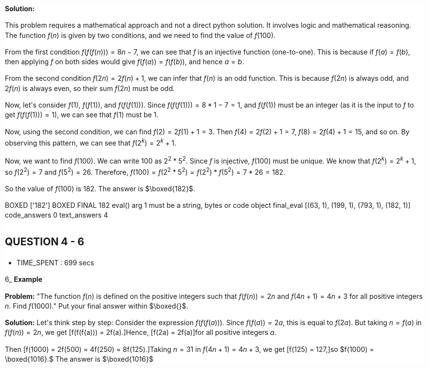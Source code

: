 **Solution:** 



This problem requires a mathematical approach and not a direct python solution. It involves logic and mathematical reasoning. The function $f(n)$ is given by two conditions, and we need to find the value of $f(100)$.

From the first condition $f(f(f(n)))=8n-7$, we can see that $f$ is an injective function (one-to-one). This is because if $f(a) = f(b)$, then applying $f$ on both sides would give $f(f(a)) = f(f(b))$, and hence $a = b$.

From the second condition $f(2n)=2f(n)+1$, we can infer that $f(n)$ is an odd function. This is because $f(2n)$ is always odd, and $2f(n)$ is always even, so their sum $f(2n)$ must be odd.

Now, let's consider $f(1)$, $f(f(1))$, and $f(f(f(1)))$. Since $f(f(f(1)))=8*1-7=1$, and $f(f(1))$ must be an integer (as it is the input to $f$ to get $f(f(f(1)))=1$), we can see that $f(1)$ must be $1$.

Now, using the second condition, we can find $f(2)=2f(1)+1=3$. Then $f(4)=2f(2)+1=7$, $f(8)=2f(4)+1=15$, and so on. By observing this pattern, we can see that $f(2^k)=2^k+1$.

Now, we want to find $f(100)$. We can write $100$ as $2^2*5^2$. Since $f$ is injective, $f(100)$ must be unique. We know that $f(2^k)=2^k+1$, so $f(2^2)=7$ and $f(5^2)=26$. Therefore, $f(100)=f(2^2*5^2)=f(2^2)*f(5^2)=7*26=182$.

So the value of $f(100)$ is $182$. The answer is $\boxed{182}$.

BOXED ['182']
BOXED FINAL 182
eval() arg 1 must be a string, bytes or code object final_eval
[(63, 1), (199, 1), (793, 1), (182, 1)]
code_answers 0 text_answers 4



## QUESTION 4 - 6 
- TIME_SPENT : 699 secs

6_
**Example**

**Problem:** 
"The function $f(n)$ is defined on the positive integers such that $f(f(n)) = 2n$ and $f(4n + 1) = 4n + 3$ for all positive integers $n.$  Find $f(1000).$"
Put your final answer within $\boxed{}$.

**Solution:** 
Let's think step by step:
Consider the expression $f(f(f(a))).$  Since $f(f(a)) = 2a,$ this is equal to $f(2a).$  But taking $n = f(a)$ in $f(f(n)) = 2n,$ we get
\[f(f(f(a))) = 2f(a).\]Hence,
\[f(2a) = 2f(a)\]for all positive integers $a.$

Then
\[f(1000) = 2f(500) = 4f(250) = 8f(125).\]Taking $n = 31$ in $f(4n + 1) = 4n + 3,$ we get
\[f(125) = 127,\]so $f(1000) = \boxed{1016}.$ The answer is $\boxed{1016}$
